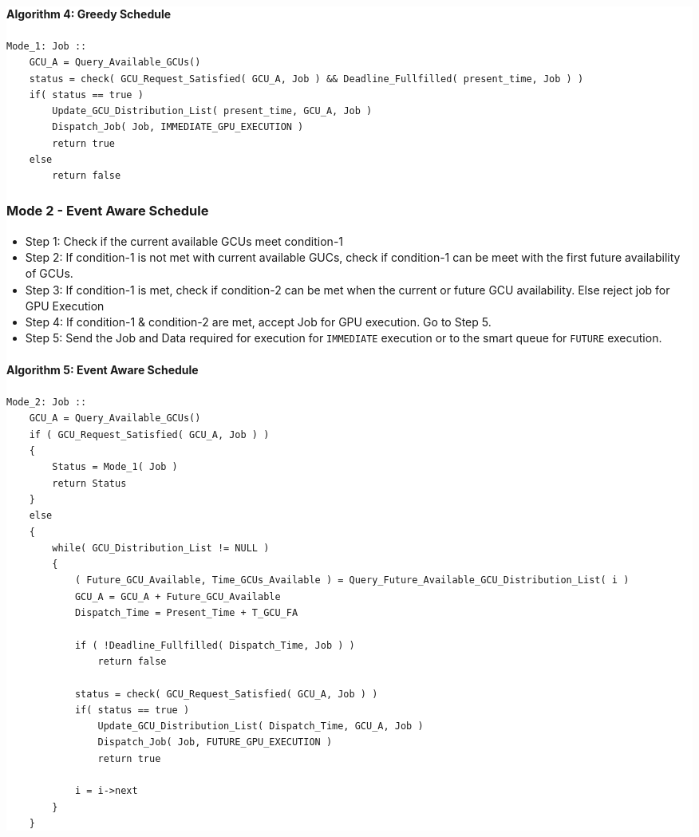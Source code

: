 #### **Algorithm 4:** Greedy Schedule
```
Mode_1: Job ::
    GCU_A = Query_Available_GCUs()
    status = check( GCU_Request_Satisfied( GCU_A, Job ) && Deadline_Fullfilled( present_time, Job ) )
    if( status == true )
        Update_GCU_Distribution_List( present_time, GCU_A, Job )
        Dispatch_Job( Job, IMMEDIATE_GPU_EXECUTION )
        return true
    else
        return false
```

### Mode 2 - Event Aware Schedule

* Step 1: Check if the current available GCUs meet condition-1
* Step 2: If condition-1 is not met with current available GUCs, check if condition-1 can be meet with the first future availability of GCUs.  
* Step 3: If condition-1 is met, check if condition-2 can be met when the current or future GCU availability. Else reject job for GPU Execution
* Step 4: If condition-1 & condition-2 are met, accept Job for GPU execution. Go to Step 5.
* Step 5: Send the Job and Data required for execution for `IMMEDIATE` execution or to the smart queue for `FUTURE` execution.

#### **Algorithm 5:** Event Aware Schedule
```
Mode_2: Job ::
    GCU_A = Query_Available_GCUs()
    if ( GCU_Request_Satisfied( GCU_A, Job ) )
    {
        Status = Mode_1( Job )
        return Status
    }
    else
    {
        while( GCU_Distribution_List != NULL )
        {
            ( Future_GCU_Available, Time_GCUs_Available ) = Query_Future_Available_GCU_Distribution_List( i )
            GCU_A = GCU_A + Future_GCU_Available
            Dispatch_Time = Present_Time + T_GCU_FA

            if ( !Deadline_Fullfilled( Dispatch_Time, Job ) )
                return false
                
            status = check( GCU_Request_Satisfied( GCU_A, Job ) )
            if( status == true )
                Update_GCU_Distribution_List( Dispatch_Time, GCU_A, Job )
                Dispatch_Job( Job, FUTURE_GPU_EXECUTION )
                return true
                
            i = i->next
        }
    }
```
